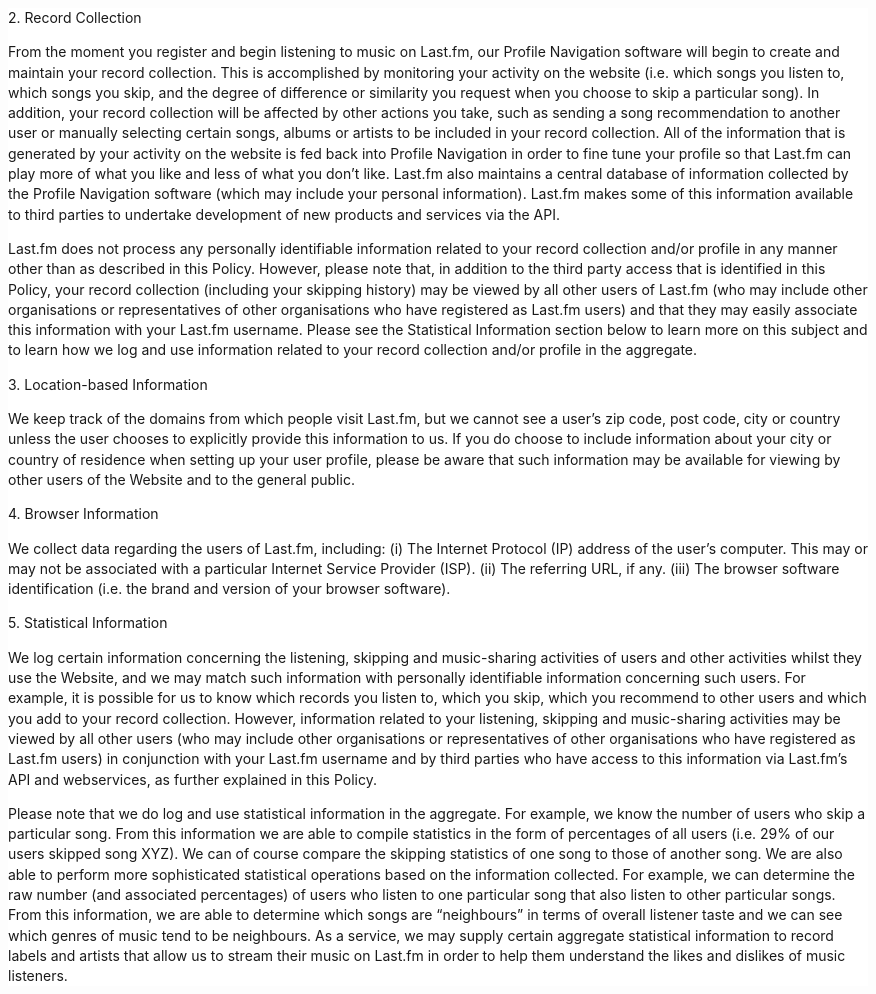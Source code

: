 2\. Record Collection

From the moment you register and begin listening to music on Last.fm, our Profile Navigation software will begin to create and maintain your record collection. This is accomplished by monitoring your activity on the website (i.e. which songs you listen to, which songs you skip, and the degree of difference or similarity you request when you choose to skip a particular song). In addition, your record collection will be affected by other actions you take, such as sending a song recommendation to another user or manually selecting certain songs, albums or artists to be included in your record collection. All of the information that is generated by your activity on the website is fed back into Profile Navigation in order to fine tune your profile so that Last.fm can play more of what you like and less of what you don’t like. Last.fm also maintains a central database of information collected by the Profile Navigation software (which may include your personal information). Last.fm makes some of this information available to third parties to undertake development of new products and services via the API.

Last.fm does not process any personally identifiable information related to your record collection and/or profile in any manner other than as described in this Policy. However, please note that, in addition to the third party access that is identified in this Policy, your record collection (including your skipping history) may be viewed by all other users of Last.fm (who may include other organisations or representatives of other organisations who have registered as Last.fm users) and that they may easily associate this information with your Last.fm username. Please see the Statistical Information section below to learn more on this subject and to learn how we log and use information related to your record collection and/or profile in the aggregate.

3\. Location-based Information

We keep track of the domains from which people visit Last.fm, but we cannot see a user’s zip code, post code, city or country unless the user chooses to explicitly provide this information to us. If you do choose to include information about your city or country of residence when setting up your user profile, please be aware that such information may be available for viewing by other users of the Website and to the general public.

4\. Browser Information

We collect data regarding the users of Last.fm, including: (i) The Internet Protocol (IP) address of the user’s computer. This may or may not be associated with a particular Internet Service Provider (ISP). (ii) The referring URL, if any. (iii) The browser software identification (i.e. the brand and version of your browser software).

5\. Statistical Information

We log certain information concerning the listening, skipping and music-sharing activities of users and other activities whilst they use the Website, and we may match such information with personally identifiable information concerning such users. For example, it is possible for us to know which records you listen to, which you skip, which you recommend to other users and which you add to your record collection. However, information related to your listening, skipping and music-sharing activities may be viewed by all other users (who may include other organisations or representatives of other organisations who have registered as Last.fm users) in conjunction with your Last.fm username and by third parties who have access to this information via Last.fm’s API and webservices, as further explained in this Policy.

Please note that we do log and use statistical information in the aggregate. For example, we know the number of users who skip a particular song. From this information we are able to compile statistics in the form of percentages of all users (i.e. 29% of our users skipped song XYZ). We can of course compare the skipping statistics of one song to those of another song. We are also able to perform more sophisticated statistical operations based on the information collected. For example, we can determine the raw number (and associated percentages) of users who listen to one particular song that also listen to other particular songs. From this information, we are able to determine which songs are “neighbours” in terms of overall listener taste and we can see which genres of music tend to be neighbours. As a service, we may supply certain aggregate statistical information to record labels and artists that allow us to stream their music on Last.fm in order to help them understand the likes and dislikes of music listeners.
